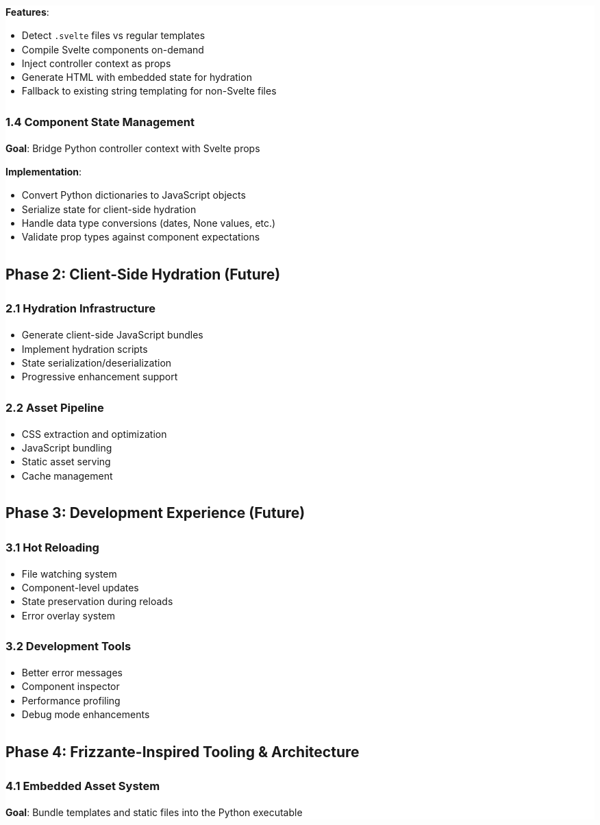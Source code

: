 **Features**:
- Detect `.svelte` files vs regular templates
- Compile Svelte components on-demand
- Inject controller context as props
- Generate HTML with embedded state for hydration
- Fallback to existing string templating for non-Svelte files

### 1.4 Component State Management

**Goal**: Bridge Python controller context with Svelte props

**Implementation**:
- Convert Python dictionaries to JavaScript objects
- Serialize state for client-side hydration
- Handle data type conversions (dates, None values, etc.)
- Validate prop types against component expectations

## Phase 2: Client-Side Hydration (Future)

### 2.1 Hydration Infrastructure
- Generate client-side JavaScript bundles
- Implement hydration scripts
- State serialization/deserialization
- Progressive enhancement support

### 2.2 Asset Pipeline
- CSS extraction and optimization
- JavaScript bundling
- Static asset serving
- Cache management

## Phase 3: Development Experience (Future)

### 3.1 Hot Reloading
- File watching system
- Component-level updates
- State preservation during reloads
- Error overlay system

### 3.2 Development Tools
- Better error messages
- Component inspector
- Performance profiling
- Debug mode enhancements

## Phase 4: Frizzante-Inspired Tooling & Architecture

### 4.1 Embedded Asset System
**Goal**: Bundle templates and static files into the Python executable
